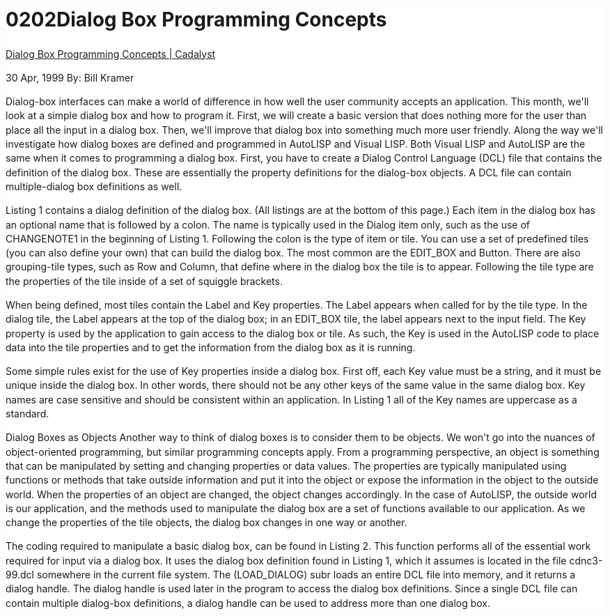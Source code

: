 # 0202Dialog Box Programming Concepts

[Dialog Box Programming Concepts | Cadalyst](https://www.cadalyst.com/cad/autocad/dialog-box-programming-concepts-4829)

30 Apr, 1999
By: Bill Kramer

Dialog-box interfaces can make a world of difference in how well the user community accepts an application. This month, we'll look at a simple dialog box and how to program it. First, we will create a basic version that does nothing more for the user than place all the input in a dialog box. Then, we'll improve that dialog box into something much more user friendly. Along the way we'll investigate how dialog boxes are defined and programmed in AutoLISP and Visual LISP.
Both Visual LISP and AutoLISP are the same when it comes to programming a dialog box. First, you have to create a Dialog Control Language (DCL) file that contains the definition of the dialog box. These are essentially the property definitions for the dialog-box objects. A DCL file can contain multiple-dialog box definitions as well.

Listing 1 contains a dialog definition of the dialog box. (All listings are at the bottom of this page.) Each item in the dialog box has an optional name that is followed by a colon. The name is typically used in the Dialog item only, such as the use of CHANGENOTE1 in the beginning of Listing 1. Following the colon is the type of item or tile. You can use a set of predefined tiles (you can also define your own) that can build the dialog box. The most common are the EDIT_BOX and Button. There are also grouping-tile types, such as Row and Column, that define where in the dialog box the tile is to appear. Following the tile type are the properties of the tile inside of a set of squiggle brackets.

When being defined, most tiles contain the Label and Key properties. The Label appears when called for by the tile type. In the dialog tile, the Label appears at the top of the dialog box; in an EDIT_BOX tile, the label appears next to the input field. The Key property is used by the application to gain access to the dialog box or tile. As such, the Key is used in the AutoLISP code to place data into the tile properties and to get the information from the dialog box as it is running.

Some simple rules exist for the use of Key properties inside a dialog box. First off, each Key value must be a string, and it must be unique inside the dialog box. In other words, there should not be any other keys of the same value in the same dialog box. Key names are case sensitive and should be consistent within an application. In Listing 1 all of the Key names are uppercase as a standard.

Dialog Boxes as Objects
Another way to think of dialog boxes is to consider them to be objects. We won't go into the nuances of object-oriented programming, but similar programming concepts apply. From a programming perspective, an object is something that can be manipulated by setting and changing properties or data values. The properties are typically manipulated using functions or methods that take outside information and put it into the object or expose the information in the object to the outside world. When the properties of an object are changed, the object changes accordingly. In the case of AutoLISP, the outside world is our application, and the methods used to manipulate the dialog box are a set of functions available to our application. As we change the properties of the tile objects, the dialog box changes in one way or another.

The coding required to manipulate a basic dialog box, can be found in Listing 2. This function performs all of the essential work required for input via a dialog box. It uses the dialog box definition found in Listing 1, which it assumes is located in the file cdnc3-99.dcl somewhere in the current file system. The (LOAD_DIALOG) subr loads an entire DCL file into memory, and it returns a dialog handle. The dialog handle is used later in the program to access the dialog box definitions. Since a single DCL file can contain multiple dialog-box definitions, a dialog handle can be used to address more than one dialog box.
